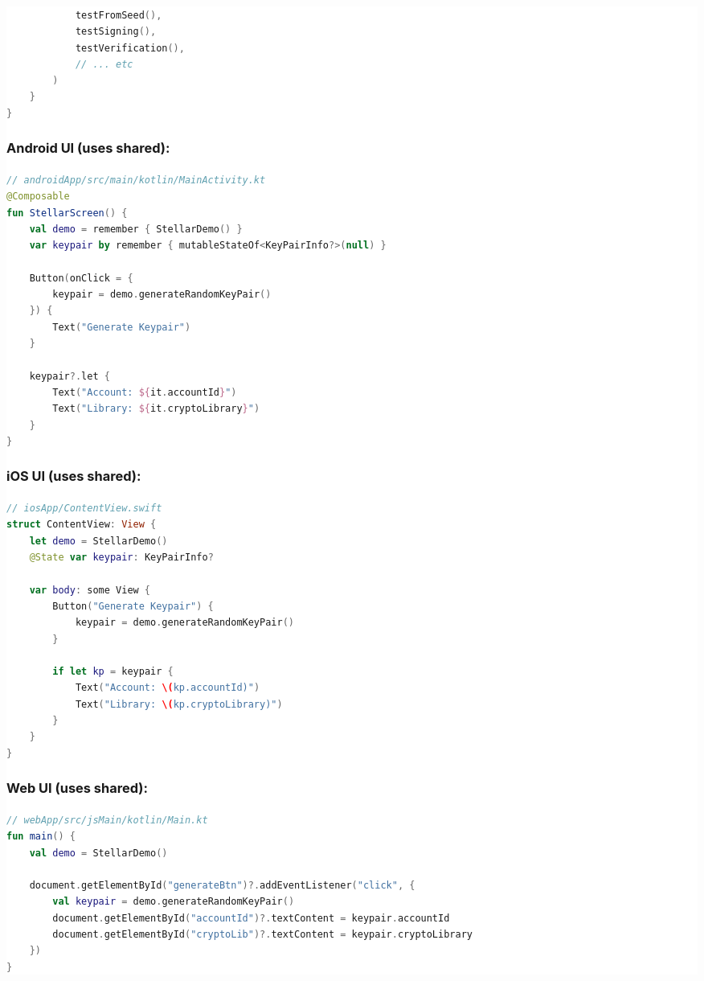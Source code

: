 ```kotlin
            testFromSeed(),
            testSigning(),
            testVerification(),
            // ... etc
        )
    }
}
```

### Android UI (uses shared):
```kotlin
// androidApp/src/main/kotlin/MainActivity.kt
@Composable
fun StellarScreen() {
    val demo = remember { StellarDemo() }
    var keypair by remember { mutableStateOf<KeyPairInfo?>(null) }

    Button(onClick = {
        keypair = demo.generateRandomKeyPair()
    }) {
        Text("Generate Keypair")
    }

    keypair?.let {
        Text("Account: ${it.accountId}")
        Text("Library: ${it.cryptoLibrary}")
    }
}
```

### iOS UI (uses shared):
```swift
// iosApp/ContentView.swift
struct ContentView: View {
    let demo = StellarDemo()
    @State var keypair: KeyPairInfo?

    var body: some View {
        Button("Generate Keypair") {
            keypair = demo.generateRandomKeyPair()
        }

        if let kp = keypair {
            Text("Account: \(kp.accountId)")
            Text("Library: \(kp.cryptoLibrary)")
        }
    }
}
```

### Web UI (uses shared):
```kotlin
// webApp/src/jsMain/kotlin/Main.kt
fun main() {
    val demo = StellarDemo()

    document.getElementById("generateBtn")?.addEventListener("click", {
        val keypair = demo.generateRandomKeyPair()
        document.getElementById("accountId")?.textContent = keypair.accountId
        document.getElementById("cryptoLib")?.textContent = keypair.cryptoLibrary
    })
}
```
